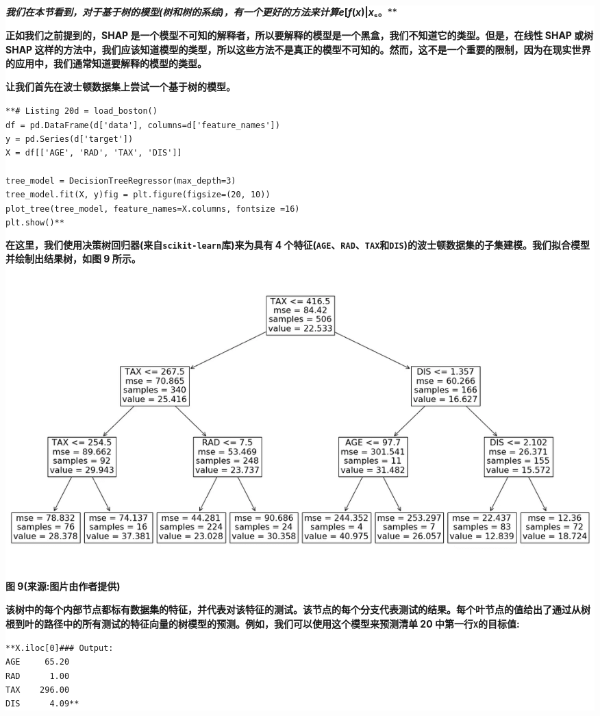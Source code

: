 ****我们在本节看到，对于基于树的模型(树和树的系综)，有一个更好的方法来计算*e*[*f*(***x***)|***x*ₛ**。****

****正如我们之前提到的，SHAP 是一个模型不可知的解释者，所以要解释的模型是一个黑盒，我们不知道它的类型。但是，在线性 SHAP 或树 SHAP 这样的方法中，我们应该知道模型的类型，所以这些方法不是真正的模型不可知的。然而，这不是一个重要的限制，因为在现实世界的应用中，我们通常知道要解释的模型的类型。****

****让我们首先在波士顿数据集上尝试一个基于树的模型。****

```
**# Listing 20d = load_boston()
df = pd.DataFrame(d['data'], columns=d['feature_names'])
y = pd.Series(d['target'])
X = df[['AGE', 'RAD', 'TAX', 'DIS']]

tree_model = DecisionTreeRegressor(max_depth=3)
tree_model.fit(X, y)fig = plt.figure(figsize=(20, 10))
plot_tree(tree_model, feature_names=X.columns, fontsize =16)
plt.show()**
```

****在这里，我们使用决策树回归器(来自`scikit-learn`库)来为具有 4 个特征(`AGE`、`RAD`、`TAX`和`DIS`)的波士顿数据集的子集建模。我们拟合模型并绘制出结果树，如图 9 所示。****

****![](img/395bff8107ac1d8062732a5dc3b755e3.png)****

****图 9(来源:图片由作者提供)****

****该树中的每个内部节点都标有数据集的特征，并代表对该特征的测试。该节点的每个分支代表测试的结果。每个叶节点的值给出了通过从树根到叶的路径中的所有测试的特征向量的树模型的预测。例如，我们可以使用这个模型来预测清单 20 中第一行`X`的目标值:****

```
**X.iloc[0]### Output:
AGE     65.20
RAD      1.00
TAX    296.00
DIS      4.09**
```
